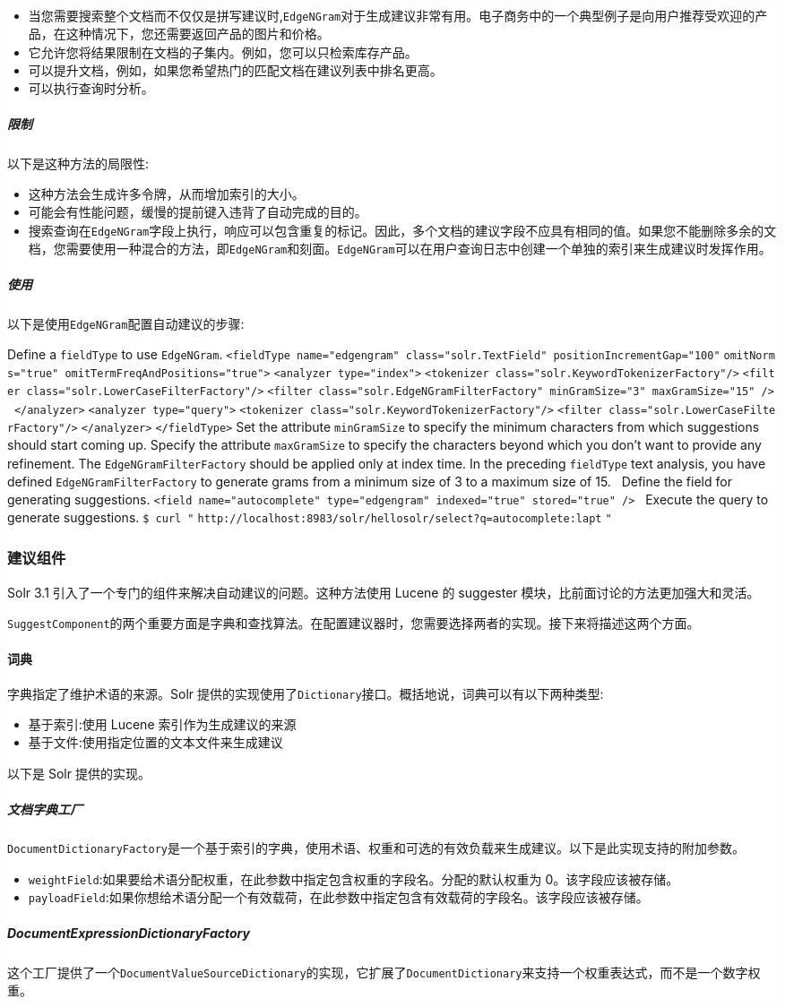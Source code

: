 *   当您需要搜索整个文档而不仅仅是拼写建议时,`EdgeNGram`对于生成建议非常有用。电子商务中的一个典型例子是向用户推荐受欢迎的产品，在这种情况下，您还需要返回产品的图片和价格。
*   它允许您将结果限制在文档的子集内。例如，您可以只检索库存产品。
*   可以提升文档，例如，如果您希望热门的匹配文档在建议列表中排名更高。
*   可以执行查询时分析。

##### 限制

以下是这种方法的局限性:

*   这种方法会生成许多令牌，从而增加索引的大小。
*   可能会有性能问题，缓慢的提前键入违背了自动完成的目的。
*   搜索查询在`EdgeNGram`字段上执行，响应可以包含重复的标记。因此，多个文档的建议字段不应具有相同的值。如果您不能删除多余的文档，您需要使用一种混合的方法，即`EdgeNGram`和刻面。`EdgeNGram`可以在用户查询日志中创建一个单独的索引来生成建议时发挥作用。

##### 使用

以下是使用`EdgeNGram`配置自动建议的步骤:

Define a `fieldType` to use `EdgeNGram`. `<fieldType name="edgengram" class="solr.TextField" positionIncrementGap="100"` `omitNorms="true" omitTermFreqAndPositions="true">` `<analyzer type="index">` `<tokenizer class="solr.KeywordTokenizerFactory"/>` `<filter class="solr.LowerCaseFilterFactory"/>` `<filter class="solr.EdgeNGramFilterFactory" minGramSize="3" maxGramSize="15" />`   `</analyzer>` `<analyzer type="query">` `<tokenizer class="solr.KeywordTokenizerFactory"/>` `<filter class="solr.LowerCaseFilterFactory"/>` `</analyzer>` `</fieldType>` Set the attribute `minGramSize` to specify the minimum characters from which suggestions should start coming up. Specify the attribute `maxGramSize` to specify the characters beyond which you don’t want to provide any refinement. The `EdgeNGramFilterFactory` should be applied only at index time. In the preceding `fieldType` text analysis, you have defined `EdgeNGramFilterFactory` to generate grams from a minimum size of 3 to a maximum size of 15.   Define the field for generating suggestions. `<field name="autocomplete" type="edgengram" indexed="true" stored="true" />`   Execute the query to generate suggestions. `$ curl "` `http://localhost:8983/solr/hellosolr/select?q=autocomplete:lapt` `"`  

### 建议组件

Solr 3.1 引入了一个专门的组件来解决自动建议的问题。这种方法使用 Lucene 的 suggester 模块，比前面讨论的方法更加强大和灵活。

`SuggestComponent`的两个重要方面是字典和查找算法。在配置建议器时，您需要选择两者的实现。接下来将描述这两个方面。

#### 词典

字典指定了维护术语的来源。Solr 提供的实现使用了`Dictionary`接口。概括地说，词典可以有以下两种类型:

*   基于索引:使用 Lucene 索引作为生成建议的来源
*   基于文件:使用指定位置的文本文件来生成建议

以下是 Solr 提供的实现。

##### 文档字典工厂

`DocumentDictionaryFactory`是一个基于索引的字典，使用术语、权重和可选的有效负载来生成建议。以下是此实现支持的附加参数。

*   `weightField`:如果要给术语分配权重，在此参数中指定包含权重的字段名。分配的默认权重为 0。该字段应该被存储。
*   `payloadField`:如果你想给术语分配一个有效载荷，在此参数中指定包含有效载荷的字段名。该字段应该被存储。

##### DocumentExpressionDictionaryFactory

这个工厂提供了一个`DocumentValueSourceDictionary`的实现，它扩展了`DocumentDictionary`来支持一个权重表达式，而不是一个数字权重。
